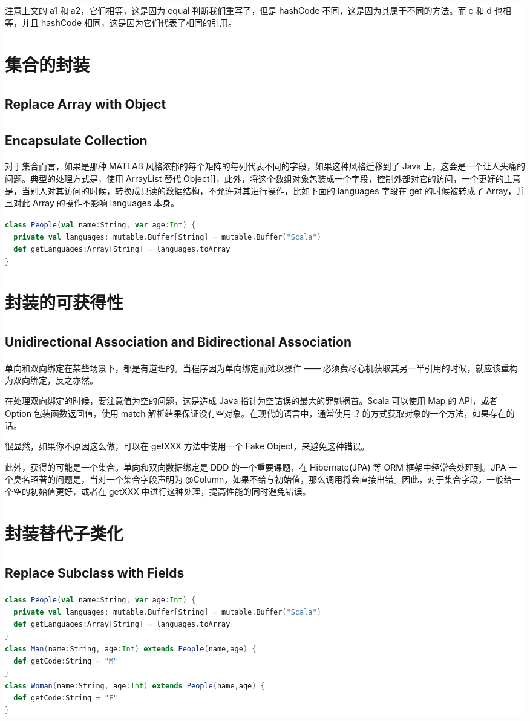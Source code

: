 注意上文的 a1 和 a2，它们相等，这是因为 equal 判断我们重写了，但是 hashCode 不同，这是因为其属于不同的方法。而 c 和 d 也相等，并且 hashCode 相同，这是因为它们代表了相同的引用。

# 集合的封装

## Replace Array with Object
## Encapsulate Collection

对于集合而言，如果是那种 MATLAB 风格浓郁的每个矩阵的每列代表不同的字段，如果这种风格迁移到了 Java 上，这会是一个让人头痛的问题。典型的处理方式是，使用 ArrayList 替代 Object[]，此外，将这个数组对象包装成一个字段，控制外部对它的访问，一个更好的主意是，当别人对其访问的时候，转换成只读的数据结构，不允许对其进行操作，比如下面的 languages 字段在 get 的时候被转成了 Array，并且对此 Array 的操作不影响 languages 本身。

```scala
class People(val name:String, var age:Int) {
  private val languages: mutable.Buffer[String] = mutable.Buffer("Scala")
  def getLanguages:Array[String] = languages.toArray
}
```

# 封装的可获得性

## Unidirectional Association and Bidirectional Association

单向和双向绑定在某些场景下，都是有道理的。当程序因为单向绑定而难以操作 —— 必须费尽心机获取其另一半引用的时候，就应该重构为双向绑定，反之亦然。

在处理双向绑定的时候，要注意值为空的问题，这是造成 Java 指针为空错误的最大的罪魁祸首。Scala 可以使用 Map 的 API，或者 Option 包装函数返回值，使用 match 解析结果保证没有空对象。在现代的语言中，通常使用 .? 的方式获取对象的一个方法，如果存在的话。

很显然，如果你不原因这么做，可以在 getXXX 方法中使用一个 Fake Object，来避免这种错误。

此外，获得的可能是一个集合。单向和双向数据绑定是 DDD 的一个重要课题，在 Hibernate(JPA) 等 ORM 框架中经常会处理到。JPA 一个臭名昭著的问题是，当对一个集合字段声明为 @Column，如果不给与初始值，那么调用将会直接出错。因此，对于集合字段，一般给一个空的初始值更好，或者在 getXXX 中进行这种处理，提高性能的同时避免错误。

# 封装替代子类化

## Replace Subclass with Fields

```scala
class People(val name:String, var age:Int) {
  private val languages: mutable.Buffer[String] = mutable.Buffer("Scala")
  def getLanguages:Array[String] = languages.toArray
}
class Man(name:String, age:Int) extends People(name,age) {
  def getCode:String = "M"
}
class Woman(name:String, age:Int) extends People(name,age) {
  def getCode:String = "F"
}
```
